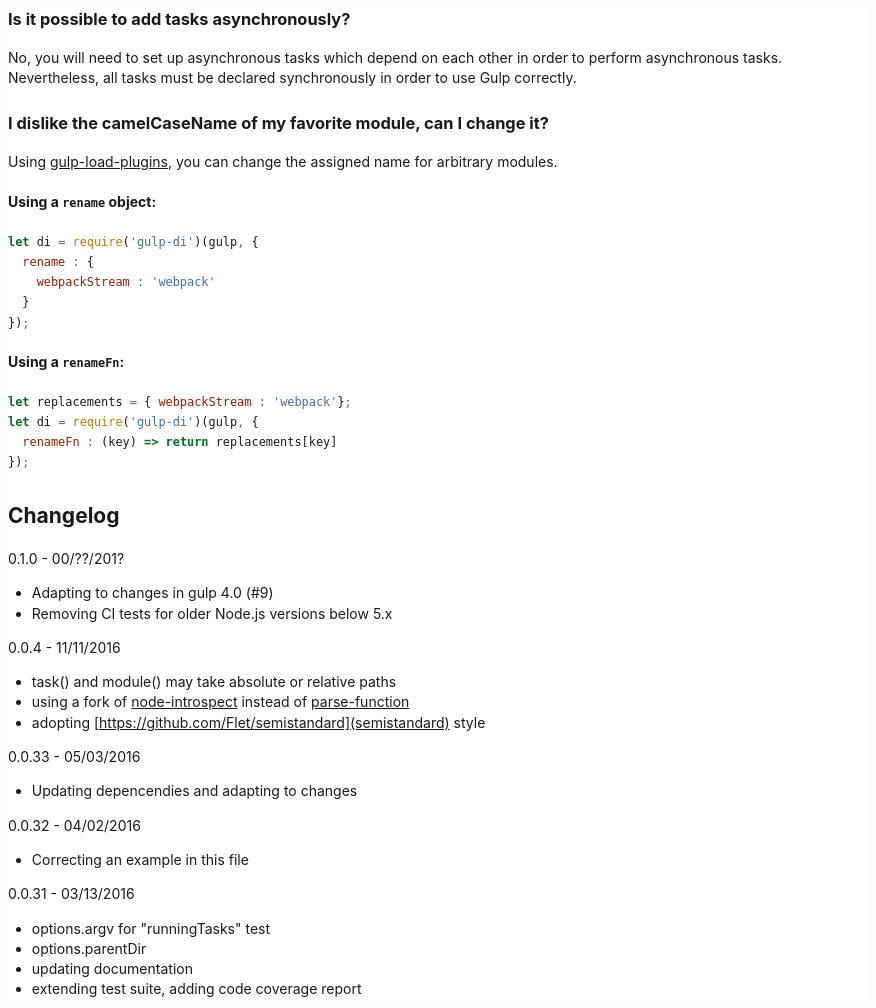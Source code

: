 ### Is it possible to add tasks asynchronously?

No, you will need to set up asynchronous tasks which depend on each other in
order to perform asynchronous tasks. Nevertheless, all tasks must be declared
synchronously in order to use Gulp correctly.

### I dislike the camelCaseName of my favorite module, can I change it?

Using [gulp-load-plugins](https://www.npmjs.com/package/gulp-load-plugins), you
can change the assigned name for arbitrary modules.

#### Using a ``rename`` object:

````js
let di = require('gulp-di')(gulp, {
  rename : {
    webpackStream : 'webpack'
  }
});
````

#### Using a ``renameFn``:
````js
let replacements = { webpackStream : 'webpack'};
let di = require('gulp-di')(gulp, {
  renameFn : (key) => return replacements[key]
});
````

## Changelog

0.1.0 - 00/??/201?

  - Adapting to changes in gulp 4.0 (#9)
  - Removing CI tests for older Node.js versions below 5.x

0.0.4 - 11/11/2016

  - task() and module() may take absolute or relative paths
  - using a fork of [node-introspect](https://github.com/orzarchi/node-introspect.git) instead of [parse-function](https://github.com/tunnckoCore/parse-function)
  - adopting [https://github.com/Flet/semistandard](semistandard) style

0.0.33 - 05/03/2016

  - Updating depencendies and adapting to changes

0.0.32 - 04/02/2016

  - Correcting an example in this file

0.0.31 - 03/13/2016

  - options.argv for "runningTasks" test
  - options.parentDir
  - updating documentation
  - extending test suite, adding code coverage report
